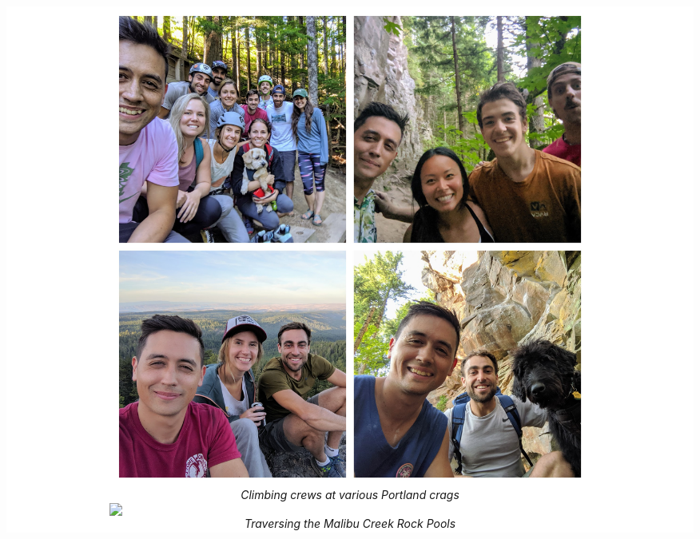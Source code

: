 <img style="display:block;margin-left:auto;margin-right:auto;max-width:70%" src="/assets/images/2019-reflections/pdx_climb.jpg" />
<center><i>Climbing crews at various Portland crags</i></center> 

<img style="display:block;margin-left:auto;margin-right:auto;max-width:70%" src="/assets/images/2019-reflections/malibu.jpg" />
<center><i>Traversing the Malibu Creek Rock Pools</i></center>
